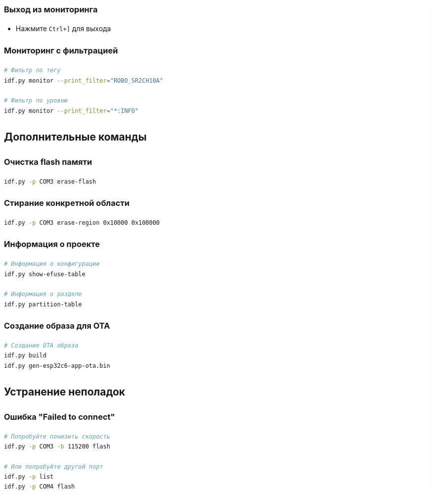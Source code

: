 ### Выход из мониторинга
- Нажмите `Ctrl+]` для выхода

### Мониторинг с фильтрацией
```bash
# Фильтр по тегу
idf.py monitor --print_filter="ROBO_SR2CH10A"

# Фильтр по уровню
idf.py monitor --print_filter="*:INFO"
```

## Дополнительные команды

### Очистка flash памяти
```bash
idf.py -p COM3 erase-flash
```

### Стирание конкретной области
```bash
idf.py -p COM3 erase-region 0x10000 0x100000
```

### Информация о проекте
```bash
# Информация о конфигурации
idf.py show-efuse-table

# Информация о разделе
idf.py partition-table
```

### Создание образа для OTA
```bash
# Создание OTA образа
idf.py build
idf.py gen-esp32c6-app-ota.bin
```

## Устранение неполадок

### Ошибка "Failed to connect"
```bash
# Попробуйте понизить скорость
idf.py -p COM3 -b 115200 flash

# Или попробуйте другой порт
idf.py -p list
idf.py -p COM4 flash
```

